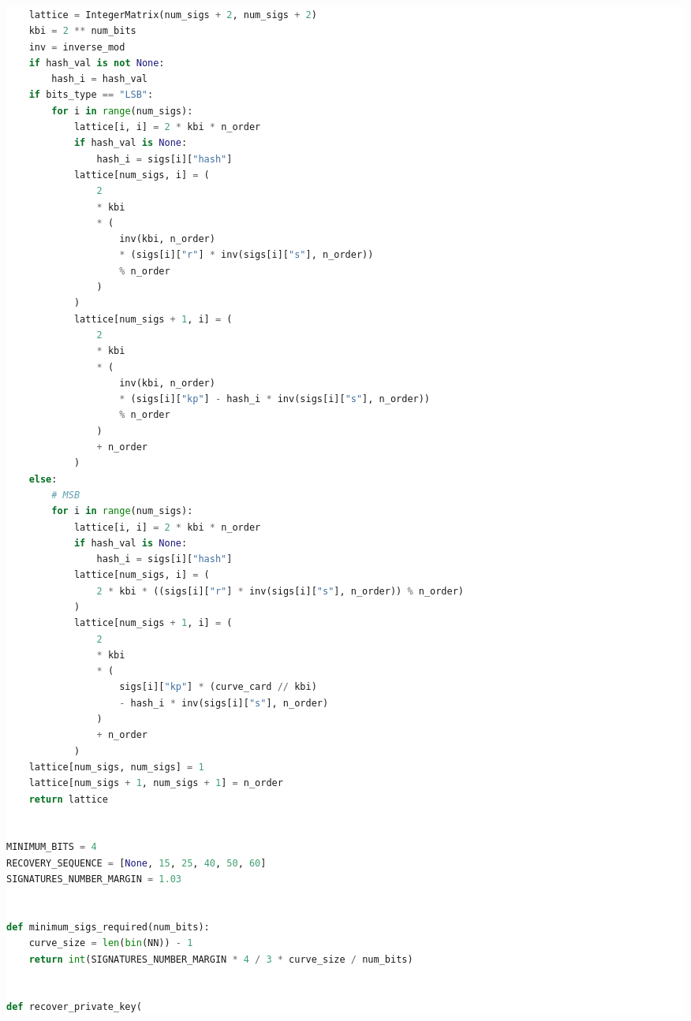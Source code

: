 ```python
    lattice = IntegerMatrix(num_sigs + 2, num_sigs + 2)
    kbi = 2 ** num_bits
    inv = inverse_mod
    if hash_val is not None:
        hash_i = hash_val
    if bits_type == "LSB":
        for i in range(num_sigs):
            lattice[i, i] = 2 * kbi * n_order
            if hash_val is None:
                hash_i = sigs[i]["hash"]
            lattice[num_sigs, i] = (
                2
                * kbi
                * (
                    inv(kbi, n_order)
                    * (sigs[i]["r"] * inv(sigs[i]["s"], n_order))
                    % n_order
                )
            )
            lattice[num_sigs + 1, i] = (
                2
                * kbi
                * (
                    inv(kbi, n_order)
                    * (sigs[i]["kp"] - hash_i * inv(sigs[i]["s"], n_order))
                    % n_order
                )
                + n_order
            )
    else:
        # MSB
        for i in range(num_sigs):
            lattice[i, i] = 2 * kbi * n_order
            if hash_val is None:
                hash_i = sigs[i]["hash"]
            lattice[num_sigs, i] = (
                2 * kbi * ((sigs[i]["r"] * inv(sigs[i]["s"], n_order)) % n_order)
            )
            lattice[num_sigs + 1, i] = (
                2
                * kbi
                * (
                    sigs[i]["kp"] * (curve_card // kbi)
                    - hash_i * inv(sigs[i]["s"], n_order)
                )
                + n_order
            )
    lattice[num_sigs, num_sigs] = 1
    lattice[num_sigs + 1, num_sigs + 1] = n_order
    return lattice


MINIMUM_BITS = 4
RECOVERY_SEQUENCE = [None, 15, 25, 40, 50, 60]
SIGNATURES_NUMBER_MARGIN = 1.03


def minimum_sigs_required(num_bits):
    curve_size = len(bin(NN)) - 1
    return int(SIGNATURES_NUMBER_MARGIN * 4 / 3 * curve_size / num_bits)


def recover_private_key(
```